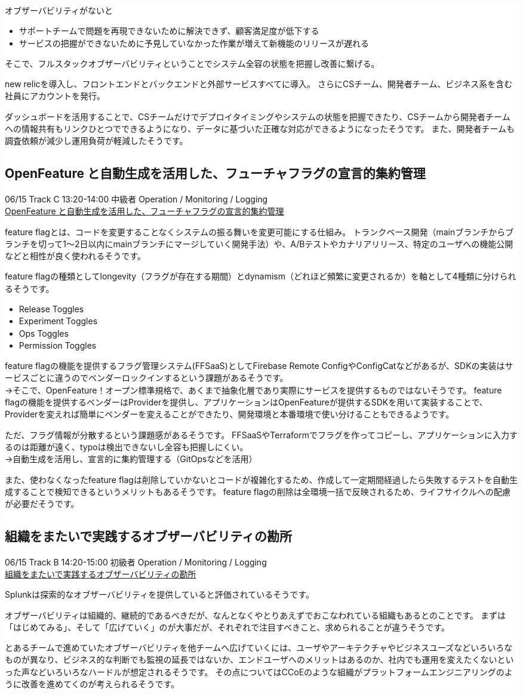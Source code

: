 オブザーバビリティがないと

* サポートチームで問題を再現できないために解決できず、顧客満足度が低下する
* サービスの把握ができないために予見していなかった作業が増えて新機能のリリースが遅れる

そこで、フルスタックオブザーバビリティということでシステム全容の状態を把握し改善に繋げる。

new relicを導入し、フロントエンドとバックエンドと外部サービスすべてに導入。
さらにCSチーム、開発者チーム、ビジネス系を含む社員にアカウントを発行。

ダッシュボードを活用することで、CSチームだけでデプロイタイミングやシステムの状態を把握できたり、CSチームから開発者チームへの情報共有もリンクひとつでできるようになり、データに基づいた正確な対応ができるようになったそうです。
また、開発者チームも調査依頼が減少し運用負荷が軽減したそうです。

## OpenFeature と自動生成を活用した、フューチャフラグの宣言的集約管理

06/15 Track C 13:20-14:00 中級者 Operation / Monitoring / Logging  
[OpenFeature と自動生成を活用した、フューチャフラグの宣言的集約管理](https://event.cloudnativedays.jp/cnds2024/talks/2274)

<script defer class="speakerdeck-embed" data-id="ccde2c97fd594a23bc404277cf9b35c5" data-ratio="1.7777777777777777" src="//speakerdeck.com/assets/embed.js"></script>

feature flagとは、コードを変更することなくシステムの振る舞いを変更可能にする仕組み。
トランクベース開発（mainブランチからブランチを切って1〜2日以内にmainブランチにマージしていく開発手法）や、A/Bテストやカナリアリリース、特定のユーザへの機能公開などと相性が良く使われるそうです。

feature flagの種類としてlongevity（フラグが存在する期間）とdynamism（どれほど頻繁に変更されるか）を軸として4種類に分けられるそうです。

* Release Toggles
* Experiment Toggles
* Ops Toggles
* Permission Toggles

feature flagの機能を提供するフラグ管理システム(FFSaaS)としてFirebase Remote ConfigやConfigCatなどがあるが、SDKの実装はサービスごとに違うのでベンダーロックインするという課題があるそうです。  
→そこで、OpenFeature！オープン標準規格で、あくまで抽象化層であり実際にサービスを提供するものではないそうです。
feature flagの機能を提供するベンダーはProviderを提供し、アプリケーションはOpenFeatureが提供するSDKを用いて実装することで、Providerを変えれば簡単にベンダーを変えることができたり、開発環境と本番環境で使い分けることもできるようです。

ただ、フラグ情報が分散するという課題感があるそうです。
FFSaaSやTerraformでフラグを作ってコピーし、アプリケーションに入力するのは距離が遠く、typoは検出できないし全容も把握しにくい。  
→自動生成を活用し、宣言的に集約管理する（GitOpsなどを活用）

また、使わなくなったfeature flagは削除していかないとコードが複雑化するため、作成して一定期間経過したら失敗するテストを自動生成することで検知できるというメリットもあるそうです。
feature flagの削除は全環境一括で反映されるため、ライフサイクルへの配慮が必要だそうです。

## 組織をまたいで実践するオブザーバビリティの勘所

06/15 Track B 14:20-15:00 初級者 Operation / Monitoring / Logging  
[組織をまたいで実践するオブザーバビリティの勘所](https://event.cloudnativedays.jp/cnds2024/talks/2335)

Splunkは探索的なオブザーバビリティを提供していると評価されているそうです。

オブザーバビリティは組織的、継続的であるべきだが、なんとなくやとりあえずでおこなわれている組織もあるとのことです。
まずは「はじめてみる」、そして「広げていく」のが大事だが、それぞれで注目すべきこと、求められることが違うそうです。

とあるチームで進めていたオブザーバビリティを他チームへ広げていくには、ユーザやアーキテクチャやビジネスユーズなどいろいろなものが異なり、ビジネス的な判断でも監視の延長ではないか、エンドユーザへのメリットはあるのか、社内でも運用を変えたくないといった声などいろいろなハードルが想定されるそうです。
その点についてはCCoEのような組織がプラットフォームエンジニアリングのように改善を進めてくのが考えられるそうです。
